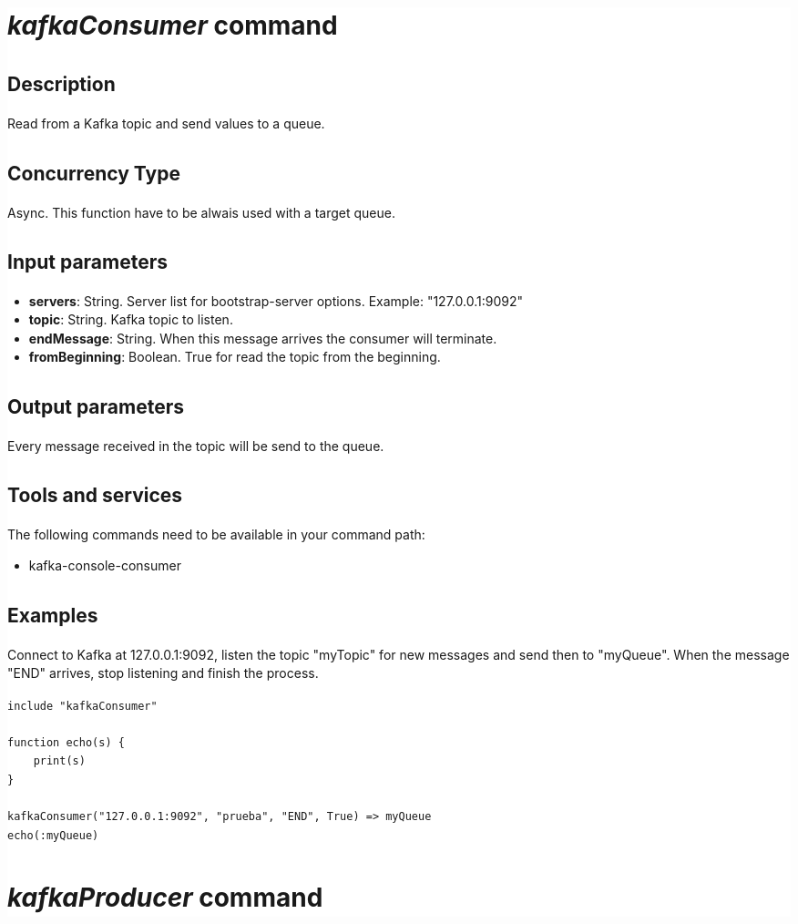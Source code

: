 
<a id="mist/catalog/kafkaConsumer.md"></a>
# *kafkaConsumer* command

## Description

Read from a Kafka topic and send values to a queue.

## Concurrency Type

Async. This function have to be alwais used with a target queue.

## Input parameters

- **servers**: String. Server list for bootstrap-server options. Example: "127.0.0.1:9092"
- **topic**: String. Kafka topic to listen.
- **endMessage**: String. When this message arrives the consumer will terminate.
- **fromBeginning**: Boolean. True for read the topic from the beginning.

## Output parameters

Every message received in the topic will be send to the queue.

## Tools and services

The following commands need to be available in your command path:

- kafka-console-consumer

## Examples

Connect to Kafka at 127.0.0.1:9092, listen the topic "myTopic" for new messages and send then to "myQueue".
When the message "END" arrives, stop listening and finish the process.

``` text
include "kafkaConsumer"

function echo(s) {
    print(s)
}

kafkaConsumer("127.0.0.1:9092", "prueba", "END", True) => myQueue
echo(:myQueue)
```


<a id="mist/catalog/kafkaProducer.md"></a>
# *kafkaProducer* command
